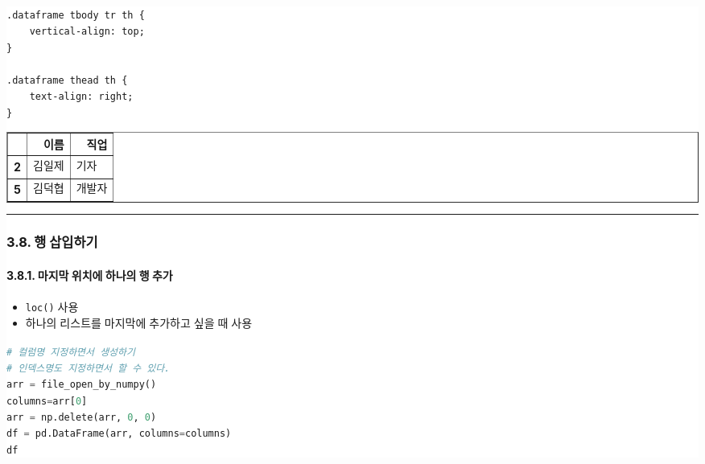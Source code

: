     .dataframe tbody tr th {
        vertical-align: top;
    }

    .dataframe thead th {
        text-align: right;
    }
</style>
<table border="1" class="dataframe">
  <thead>
    <tr style="text-align: right;">
      <th></th>
      <th>이름</th>
      <th>직업</th>
    </tr>
  </thead>
  <tbody>
    <tr>
      <th>2</th>
      <td>김일제</td>
      <td>기자</td>
    </tr>
    <tr>
      <th>5</th>
      <td>김덕협</td>
      <td>개발자</td>
    </tr>
  </tbody>
</table>
</div>



---

### 3.8. 행 삽입하기

#### 3.8.1. 마지막 위치에 하나의 행 추가
- `loc()` 사용
- 하나의 리스트를 마지막에 추가하고 싶을 때 사용


```python
# 컬럼명 지정하면서 생성하기
# 인덱스명도 지정하면서 할 수 있다.
arr = file_open_by_numpy()
columns=arr[0]
arr = np.delete(arr, 0, 0)
df = pd.DataFrame(arr, columns=columns)
df
```




<div>
<style scoped>
    .dataframe tbody tr th:only-of-type {
        vertical-align: middle;
    }
